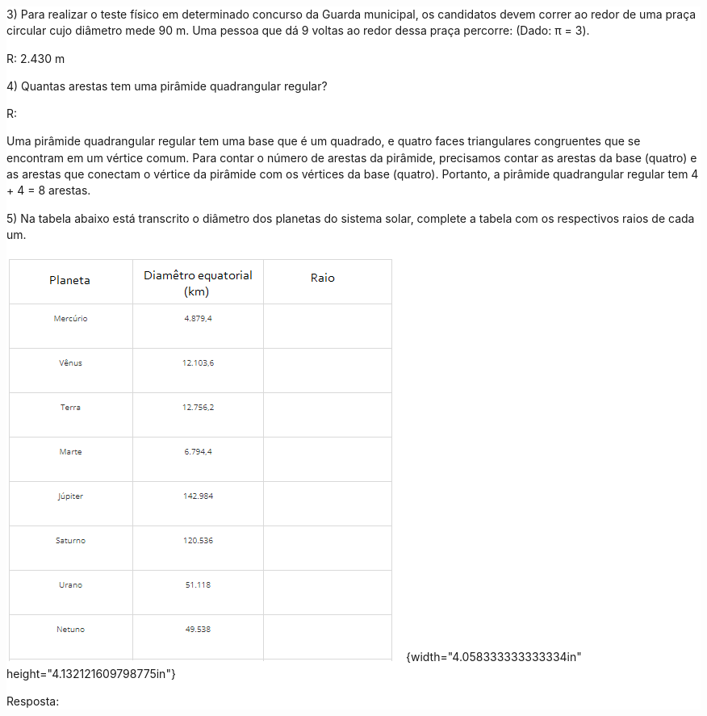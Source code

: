 3\) Para realizar o teste físico em determinado concurso da Guarda
municipal, os candidatos devem correr ao redor de uma praça circular
cujo diâmetro mede 90 m. Uma pessoa que dá 9 voltas ao redor dessa praça
percorre: (Dado: π = 3).

R: 2.430 m

4\) Quantas arestas tem uma pirâmide quadrangular regular?

R:

Uma pirâmide quadrangular regular tem uma base que é um quadrado, e quatro faces triangulares congruentes que se encontram em um vértice comum. Para contar o número de arestas da pirâmide, precisamos contar as arestas da base (quatro) e as arestas que conectam o vértice da pirâmide com os vértices da base (quatro). Portanto, a pirâmide quadrangular regular tem 4 + 4 = 8 arestas.


5\) Na tabela abaixo está transcrito o diâmetro dos planetas do sistema
solar, complete a tabela com os respectivos raios de cada um.

![](./imgSAEB_6_MAT/media/image48.png){width="4.058333333333334in"
height="4.132121609798775in"}


Resposta:
